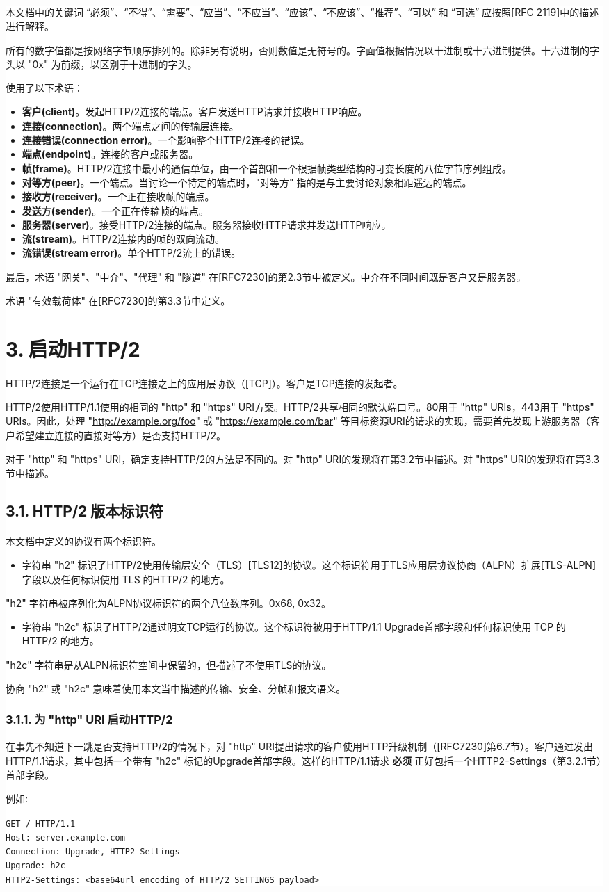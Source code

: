 本文档中的关键词 “必须”、“不得”、“需要”、“应当”、“不应当”、“应该”、“不应该”、“推荐”、“可以” 和 “可选” 应按照[RFC 2119]中的描述进行解释。

所有的数字值都是按网络字节顺序排列的。除非另有说明，否则数值是无符号的。字面值根据情况以十进制或十六进制提供。十六进制的字头以 "0x" 为前缀，以区别于十进制的字头。

使用了以下术语：

- **客户(client)**。发起HTTP/2连接的端点。客户发送HTTP请求并接收HTTP响应。
- **连接(connection)**。两个端点之间的传输层连接。
- **连接错误(connection error)**。一个影响整个HTTP/2连接的错误。
- **端点(endpoint)**。连接的客户或服务器。
- **帧(frame)**。HTTP/2连接中最小的通信单位，由一个首部和一个根据帧类型结构的可变长度的八位字节序列组成。
- **对等方(peer)**。一个端点。当讨论一个特定的端点时，"对等方" 指的是与主要讨论对象相距遥远的端点。
- **接收方(receiver)**。一个正在接收帧的端点。
- **发送方(sender)**。一个正在传输帧的端点。
- **服务器(server)**。接受HTTP/2连接的端点。服务器接收HTTP请求并发送HTTP响应。
- **流(stream)**。HTTP/2连接内的帧的双向流动。
- **流错误(stream error)**。单个HTTP/2流上的错误。

最后，术语 "网关"、"中介"、"代理" 和 "隧道" 在[RFC7230]的第2.3节中被定义。中介在不同时间既是客户又是服务器。

术语 "有效载荷体" 在[RFC7230]的第3.3节中定义。

# 3. 启动HTTP/2

HTTP/2连接是一个运行在TCP连接之上的应用层协议（[TCP]）。客户是TCP连接的发起者。

HTTP/2使用HTTP/1.1使用的相同的 "http" 和 "https" URI方案。HTTP/2共享相同的默认端口号。80用于 "http" URIs，443用于 "https" URIs。因此，处理 "http://example.org/foo" 或 "https://example.com/bar" 等目标资源URI的请求的实现，需要首先发现上游服务器（客户希望建立连接的直接对等方）是否支持HTTP/2。

对于 "http" 和 "https" URI，确定支持HTTP/2的方法是不同的。对 "http" URI的发现将在第3.2节中描述。对 "https" URI的发现将在第3.3节中描述。

## 3.1. HTTP/2 版本标识符

本文档中定义的协议有两个标识符。

- 字符串 "h2" 标识了HTTP/2使用传输层安全（TLS）[TLS12]的协议。这个标识符用于TLS应用层协议协商（ALPN）扩展[TLS-ALPN]字段以及任何标识使用 TLS 的HTTP/2 的地方。

"h2" 字符串被序列化为ALPN协议标识符的两个八位数序列。0x68, 0x32。

- 字符串 "h2c" 标识了HTTP/2通过明文TCP运行的协议。这个标识符被用于HTTP/1.1 Upgrade首部字段和任何标识使用 TCP 的 HTTP/2 的地方。

"h2c" 字符串是从ALPN标识符空间中保留的，但描述了不使用TLS的协议。

协商 "h2" 或 "h2c" 意味着使用本文当中描述的传输、安全、分帧和报文语义。

### 3.1.1. 为 "http" URI 启动HTTP/2

在事先不知道下一跳是否支持HTTP/2的情况下，对 "http" URI提出请求的客户使用HTTP升级机制（[RFC7230]第6.7节）。客户通过发出HTTP/1.1请求，其中包括一个带有 "h2c" 标记的Upgrade首部字段。这样的HTTP/1.1请求 **必须** 正好包括一个HTTP2-Settings（第3.2.1节）首部字段。

例如:

```http
GET / HTTP/1.1
Host: server.example.com
Connection: Upgrade, HTTP2-Settings
Upgrade: h2c
HTTP2-Settings: <base64url encoding of HTTP/2 SETTINGS payload>
```
